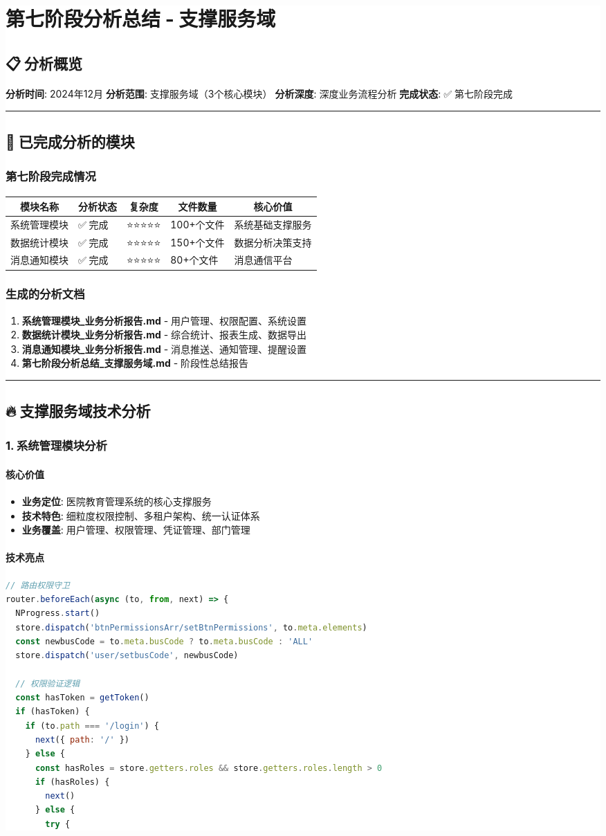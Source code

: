 # 第七阶段分析总结 - 支撑服务域

## 📋 分析概览

**分析时间**: 2024年12月
**分析范围**: 支撑服务域（3个核心模块）
**分析深度**: 深度业务流程分析
**完成状态**: ✅ 第七阶段完成

---

## 🎯 已完成分析的模块

### 第七阶段完成情况

| 模块名称 | 分析状态 | 复杂度 | 文件数量 | 核心价值 |
|---------|----------|--------|----------|----------|
| 系统管理模块 | ✅ 完成 | ⭐⭐⭐⭐⭐ | 100+个文件 | 系统基础支撑服务 |
| 数据统计模块 | ✅ 完成 | ⭐⭐⭐⭐⭐ | 150+个文件 | 数据分析决策支持 |
| 消息通知模块 | ✅ 完成 | ⭐⭐⭐⭐⭐ | 80+个文件 | 消息通信平台 |

### 生成的分析文档

1. **系统管理模块_业务分析报告.md** - 用户管理、权限配置、系统设置
2. **数据统计模块_业务分析报告.md** - 综合统计、报表生成、数据导出
3. **消息通知模块_业务分析报告.md** - 消息推送、通知管理、提醒设置
4. **第七阶段分析总结_支撑服务域.md** - 阶段性总结报告

---

## 🔥 支撑服务域技术分析

### 1. 系统管理模块分析

#### 核心价值
- **业务定位**: 医院教育管理系统的核心支撑服务
- **技术特色**: 细粒度权限控制、多租户架构、统一认证体系
- **业务覆盖**: 用户管理、权限管理、凭证管理、部门管理

#### 技术亮点
```javascript
// 路由权限守卫
router.beforeEach(async (to, from, next) => {
  NProgress.start()
  store.dispatch('btnPermissionsArr/setBtnPermissions', to.meta.elements)
  const newbusCode = to.meta.busCode ? to.meta.busCode : 'ALL'
  store.dispatch('user/setbusCode', newbusCode)
  
  // 权限验证逻辑
  const hasToken = getToken()
  if (hasToken) {
    if (to.path === '/login') {
      next({ path: '/' })
    } else {
      const hasRoles = store.getters.roles && store.getters.roles.length > 0
      if (hasRoles) {
        next()
      } else {
        try {
```